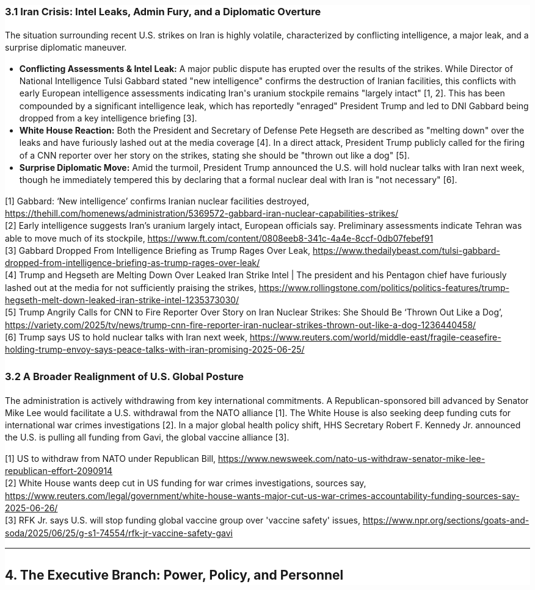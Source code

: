 ### 3.1 Iran Crisis: Intel Leaks, Admin Fury, and a Diplomatic Overture
The situation surrounding recent U.S. strikes on Iran is highly volatile, characterized by conflicting intelligence, a major leak, and a surprise diplomatic maneuver.
*   **Conflicting Assessments & Intel Leak:** A major public dispute has erupted over the results of the strikes. While Director of National Intelligence Tulsi Gabbard stated "new intelligence" confirms the destruction of Iranian facilities, this conflicts with early European intelligence assessments indicating Iran's uranium stockpile remains "largely intact" [1, 2]. This has been compounded by a significant intelligence leak, which has reportedly "enraged" President Trump and led to DNI Gabbard being dropped from a key intelligence briefing [3].
*   **White House Reaction:** Both the President and Secretary of Defense Pete Hegseth are described as "melting down" over the leaks and have furiously lashed out at the media coverage [4]. In a direct attack, President Trump publicly called for the firing of a CNN reporter over her story on the strikes, stating she should be "thrown out like a dog" [5].
*   **Surprise Diplomatic Move:** Amid the turmoil, President Trump announced the U.S. will hold nuclear talks with Iran next week, though he immediately tempered this by declaring that a formal nuclear deal with Iran is "not necessary" [6].

[1] Gabbard: ‘New intelligence’ confirms Iranian nuclear facilities destroyed, https://thehill.com/homenews/administration/5369572-gabbard-iran-nuclear-capabilities-strikes/  
[2] Early intelligence suggests Iran’s uranium largely intact, European officials say. Preliminary assessments indicate Tehran was able to move much of its stockpile, https://www.ft.com/content/0808eeb8-341c-4a4e-8ccf-0db07febef91  
[3] Gabbard Dropped From Intelligence Briefing as Trump Rages Over Leak, https://www.thedailybeast.com/tulsi-gabbard-dropped-from-intelligence-briefing-as-trump-rages-over-leak/  
[4] Trump and Hegseth are Melting Down Over Leaked Iran Strike Intel | The president and his Pentagon chief have furiously lashed out at the media for not sufficiently praising the strikes, https://www.rollingstone.com/politics/politics-features/trump-hegseth-melt-down-leaked-iran-strike-intel-1235373030/  
[5] Trump Angrily Calls for CNN to Fire Reporter Over Story on Iran Nuclear Strikes: She Should Be ‘Thrown Out Like a Dog’, https://variety.com/2025/tv/news/trump-cnn-fire-reporter-iran-nuclear-strikes-thrown-out-like-a-dog-1236440458/  
[6] Trump says US to hold nuclear talks with Iran next week, https://www.reuters.com/world/middle-east/fragile-ceasefire-holding-trump-envoy-says-peace-talks-with-iran-promising-2025-06-25/  

### 3.2 A Broader Realignment of U.S. Global Posture
The administration is actively withdrawing from key international commitments. A Republican-sponsored bill advanced by Senator Mike Lee would facilitate a U.S. withdrawal from the NATO alliance [1]. The White House is also seeking deep funding cuts for international war crimes investigations [2]. In a major global health policy shift, HHS Secretary Robert F. Kennedy Jr. announced the U.S. is pulling all funding from Gavi, the global vaccine alliance [3].

[1] US to withdraw from NATO under Republican Bill, https://www.newsweek.com/nato-us-withdraw-senator-mike-lee-republican-effort-2090914  
[2] White House wants deep cut in US funding for war crimes investigations, sources say, https://www.reuters.com/legal/government/white-house-wants-major-cut-us-war-crimes-accountability-funding-sources-say-2025-06-26/  
[3] RFK Jr. says U.S. will stop funding global vaccine group over 'vaccine safety' issues, https://www.npr.org/sections/goats-and-soda/2025/06/25/g-s1-74554/rfk-jr-vaccine-safety-gavi  

---
## 4. The Executive Branch: Power, Policy, and Personnel
